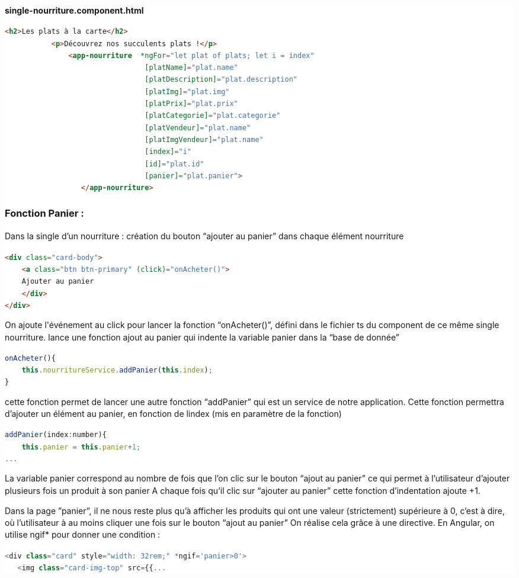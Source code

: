 **single-nourriture.component.html**
```html
<h2>Les plats à la carte</h2>
           <p>Découvrez nos succulents plats !</p>
               <app-nourriture  *ngFor="let plat of plats; let i = index"
                                 [platName]="plat.name"
                                 [platDescription]="plat.description"
                                 [platImg]="plat.img"
                                 [platPrix]="plat.prix"
                                 [platCategorie]="plat.categorie"
                                 [platVendeur]="plat.name"
                                 [platImgVendeur]="plat.name"
                                 [index]="i"
                                 [id]="plat.id"
                                 [panier]="plat.panier">
                  </app-nourriture>
```

### Fonction Panier : 
Dans la single d’un nourriture : création du bouton “ajouter au panier” dans chaque élément nourriture 
```html
<div class="card-body">
    <a class="btn btn-primary" (click)="onAcheter()">
    Ajouter au panier
    </div>
</div>
```

On ajoute l'événement au click pour lancer la fonction “onAcheter()”, défini dans le fichier ts du component de ce même single nourriture.
lance une fonction ajout au panier qui indente la variable panier dans la “base de donnée”

```javascript
onAcheter(){
    this.nourritureService.addPanier(this.index);
}
```

cette fonction permet de lancer une autre fonction “addPanier” qui est un service de notre application. Cette fonction permettra d’ajouter un élément au panier, en fonction de lindex (mis en paramètre de la fonction)

```javascript
addPanier(index:number){
    this.panier = this.panier+1;
...
```

La variable panier correspond au nombre de fois que l’on clic sur le bouton “ajout au panier” ce qui permet à l’utilisateur d’ajouter plusieurs fois un produit à son panier
A chaque fois qu’il clic sur “ajouter au panier” cette fonction d’indentation ajoute +1.

Dans la page ”panier”, il ne nous reste plus qu’à afficher les produits qui ont une valeur (strictement) supérieure à 0, c’est à dire, où l’utilisateur à au moins cliquer une fois sur le bouton “ajout au panier”
On réalise cela grâce à une directive. En Angular, on utilise ngif* pour donner une condition : 
```javascript
<div class="card" style="width: 32rem;" *ngif='panier>0'>
   <img class="card-img-top" src={{...
```
